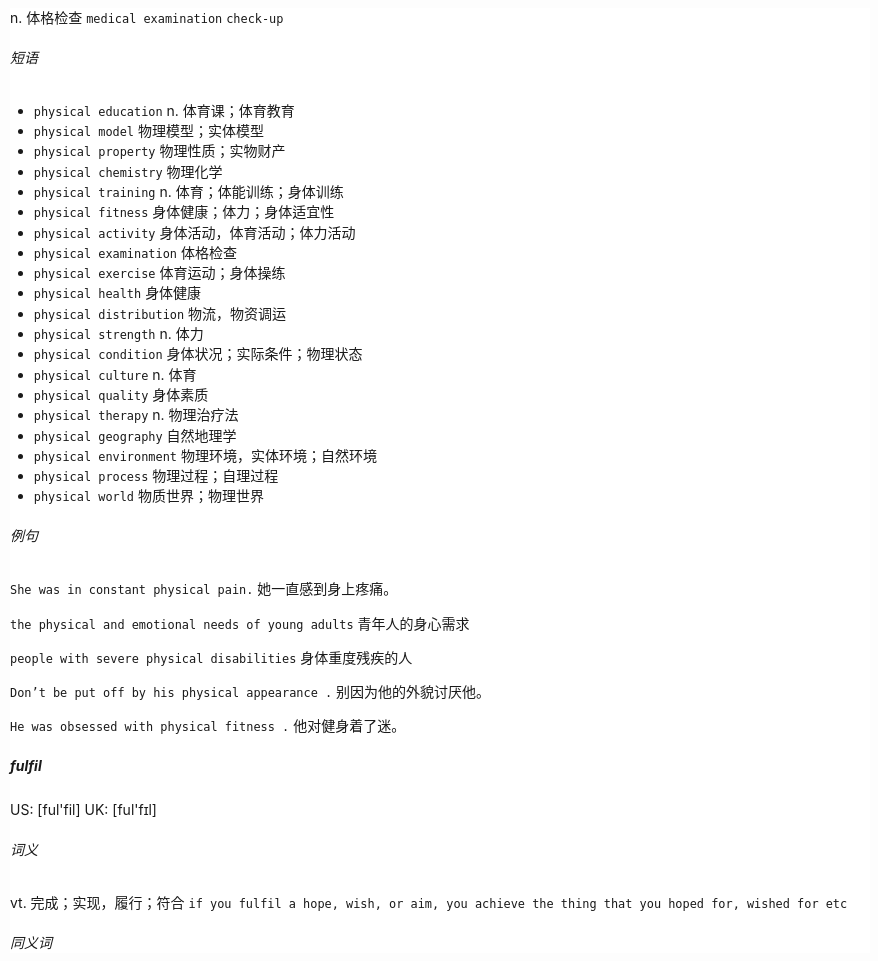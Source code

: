 n. 体格检查
`medical examination` `check-up`


###### 短语

- `physical education` n. 体育课；体育教育
- `physical model` 物理模型；实体模型
- `physical property` 物理性质；实物财产
- `physical chemistry` 物理化学
- `physical training` n. 体育；体能训练；身体训练
- `physical fitness` 身体健康；体力；身体适宜性
- `physical activity` 身体活动，体育活动；体力活动
- `physical examination` 体格检查
- `physical exercise` 体育运动；身体操练
- `physical health` 身体健康
- `physical distribution` 物流，物资调运
- `physical strength` n. 体力
- `physical condition` 身体状况；实际条件；物理状态
- `physical culture` n. 体育
- `physical quality` 身体素质
- `physical therapy` n. 物理治疗法
- `physical geography` 自然地理学
- `physical environment` 物理环境，实体环境；自然环境
- `physical process` 物理过程；自理过程
- `physical world` 物质世界；物理世界

###### 例句

`She was in constant physical pain.`
她一直感到身上疼痛。

`the physical and emotional needs of young adults`
青年人的身心需求

`people with severe physical disabilities`
身体重度残疾的人

`Don’t be put off by his physical appearance .`
别因为他的外貌讨厌他。

`He was obsessed with physical fitness .`
他对健身着了迷。


##### fulfil

US: [ful'fil]
UK: [ful'fɪl]

###### 词义

vt. 完成；实现，履行；符合
`if you fulfil a hope, wish, or aim, you achieve the thing that you hoped for, wished for etc`

###### 同义词
